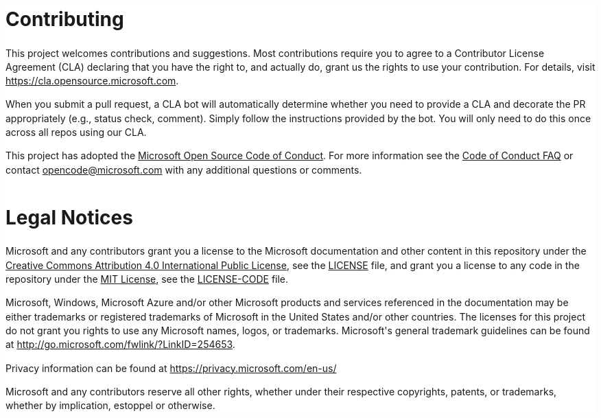 # Contributing

This project welcomes contributions and suggestions.  Most contributions require you to agree to a
Contributor License Agreement (CLA) declaring that you have the right to, and actually do, grant us
the rights to use your contribution. For details, visit https://cla.opensource.microsoft.com.

When you submit a pull request, a CLA bot will automatically determine whether you need to provide
a CLA and decorate the PR appropriately (e.g., status check, comment). Simply follow the instructions
provided by the bot. You will only need to do this once across all repos using our CLA.

This project has adopted the [Microsoft Open Source Code of Conduct](https://opensource.microsoft.com/codeofconduct/).
For more information see the [Code of Conduct FAQ](https://opensource.microsoft.com/codeofconduct/faq/) or
contact [opencode@microsoft.com](mailto:opencode@microsoft.com) with any additional questions or comments.

# Legal Notices

Microsoft and any contributors grant you a license to the Microsoft documentation and other content
in this repository under the [Creative Commons Attribution 4.0 International Public License](https://creativecommons.org/licenses/by/4.0/legalcode),
see the [LICENSE](LICENSE) file, and grant you a license to any code in the repository under the [MIT License](https://opensource.org/licenses/MIT), see the
[LICENSE-CODE](LICENSE-CODE) file.

Microsoft, Windows, Microsoft Azure and/or other Microsoft products and services referenced in the documentation
may be either trademarks or registered trademarks of Microsoft in the United States and/or other countries.
The licenses for this project do not grant you rights to use any Microsoft names, logos, or trademarks.
Microsoft's general trademark guidelines can be found at http://go.microsoft.com/fwlink/?LinkID=254653.

Privacy information can be found at https://privacy.microsoft.com/en-us/

Microsoft and any contributors reserve all other rights, whether under their respective copyrights, patents,
or trademarks, whether by implication, estoppel or otherwise.
